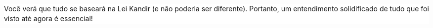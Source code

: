 Você  verá  que tudo  se  baseará  na  Lei  Kandir  (e  não  poderia  ser  diferente).  Portanto,  um entendimento solidificado de tudo que foi visto até agora é essencial!